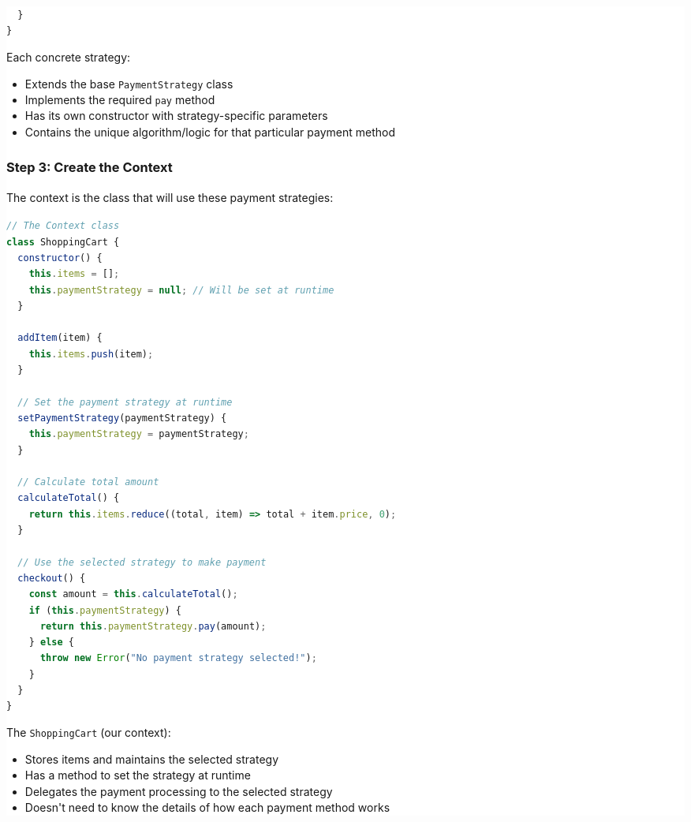 ```javascript
  }
}
```

Each concrete strategy:

* Extends the base `PaymentStrategy` class
* Implements the required `pay` method
* Has its own constructor with strategy-specific parameters
* Contains the unique algorithm/logic for that particular payment method

### Step 3: Create the Context

The context is the class that will use these payment strategies:

```javascript
// The Context class
class ShoppingCart {
  constructor() {
    this.items = [];
    this.paymentStrategy = null; // Will be set at runtime
  }
  
  addItem(item) {
    this.items.push(item);
  }
  
  // Set the payment strategy at runtime
  setPaymentStrategy(paymentStrategy) {
    this.paymentStrategy = paymentStrategy;
  }
  
  // Calculate total amount
  calculateTotal() {
    return this.items.reduce((total, item) => total + item.price, 0);
  }
  
  // Use the selected strategy to make payment
  checkout() {
    const amount = this.calculateTotal();
    if (this.paymentStrategy) {
      return this.paymentStrategy.pay(amount);
    } else {
      throw new Error("No payment strategy selected!");
    }
  }
}
```

The `ShoppingCart` (our context):

* Stores items and maintains the selected strategy
* Has a method to set the strategy at runtime
* Delegates the payment processing to the selected strategy
* Doesn't need to know the details of how each payment method works
